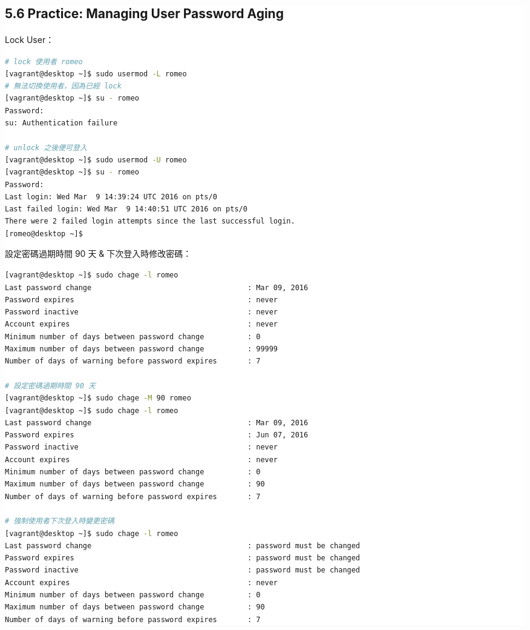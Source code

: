 ## 5.6 Practice: Managing User Password Aging

Lock User：

```bash
# lock 使用者 romeo
[vagrant@desktop ~]$ sudo usermod -L romeo
# 無法切換使用者，因為已經 lock
[vagrant@desktop ~]$ su - romeo
Password:
su: Authentication failure

# unlock 之後便可登入
[vagrant@desktop ~]$ sudo usermod -U romeo
[vagrant@desktop ~]$ su - romeo
Password:
Last login: Wed Mar  9 14:39:24 UTC 2016 on pts/0
Last failed login: Wed Mar  9 14:40:51 UTC 2016 on pts/0
There were 2 failed login attempts since the last successful login.
[romeo@desktop ~]$
```

設定密碼過期時間 90 天 & 下次登入時修改密碼：

```bash
[vagrant@desktop ~]$ sudo chage -l romeo
Last password change                                    : Mar 09, 2016
Password expires                                        : never
Password inactive                                       : never
Account expires                                         : never
Minimum number of days between password change          : 0
Maximum number of days between password change          : 99999
Number of days of warning before password expires       : 7

# 設定密碼過期時間 90 天
[vagrant@desktop ~]$ sudo chage -M 90 romeo
[vagrant@desktop ~]$ sudo chage -l romeo
Last password change                                    : Mar 09, 2016
Password expires                                        : Jun 07, 2016
Password inactive                                       : never
Account expires                                         : never
Minimum number of days between password change          : 0
Maximum number of days between password change          : 90
Number of days of warning before password expires       : 7

# 強制使用者下次登入時變更密碼
[vagrant@desktop ~]$ sudo chage -l romeo
Last password change                                    : password must be changed
Password expires                                        : password must be changed
Password inactive                                       : password must be changed
Account expires                                         : never
Minimum number of days between password change          : 0
Maximum number of days between password change          : 90
Number of days of warning before password expires       : 7
```
